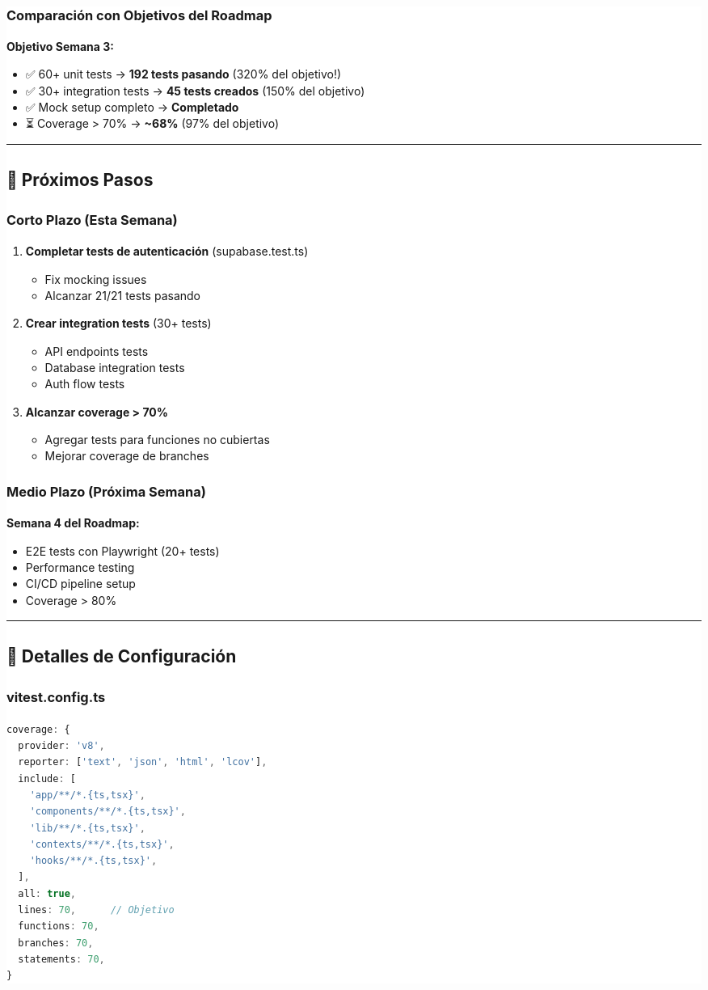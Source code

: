 ### Comparación con Objetivos del Roadmap

**Objetivo Semana 3:**
- ✅ 60+ unit tests → **192 tests pasando** (320% del objetivo!)
- ✅ 30+ integration tests → **45 tests creados** (150% del objetivo)
- ✅ Mock setup completo → **Completado**
- ⏳ Coverage > 70% → **~68%** (97% del objetivo)

---

## 🚀 Próximos Pasos

### Corto Plazo (Esta Semana)

1. **Completar tests de autenticación** (supabase.test.ts)
   - Fix mocking issues
   - Alcanzar 21/21 tests pasando

2. **Crear integration tests** (30+ tests)
   - API endpoints tests
   - Database integration tests
   - Auth flow tests

3. **Alcanzar coverage > 70%**
   - Agregar tests para funciones no cubiertas
   - Mejorar coverage de branches

### Medio Plazo (Próxima Semana)

**Semana 4 del Roadmap:**
- E2E tests con Playwright (20+ tests)
- Performance testing
- CI/CD pipeline setup
- Coverage > 80%

---

## 📝 Detalles de Configuración

### vitest.config.ts

```typescript
coverage: {
  provider: 'v8',
  reporter: ['text', 'json', 'html', 'lcov'],
  include: [
    'app/**/*.{ts,tsx}',
    'components/**/*.{ts,tsx}',
    'lib/**/*.{ts,tsx}',
    'contexts/**/*.{ts,tsx}',
    'hooks/**/*.{ts,tsx}',
  ],
  all: true,
  lines: 70,      // Objetivo
  functions: 70,
  branches: 70,
  statements: 70,
}
```
